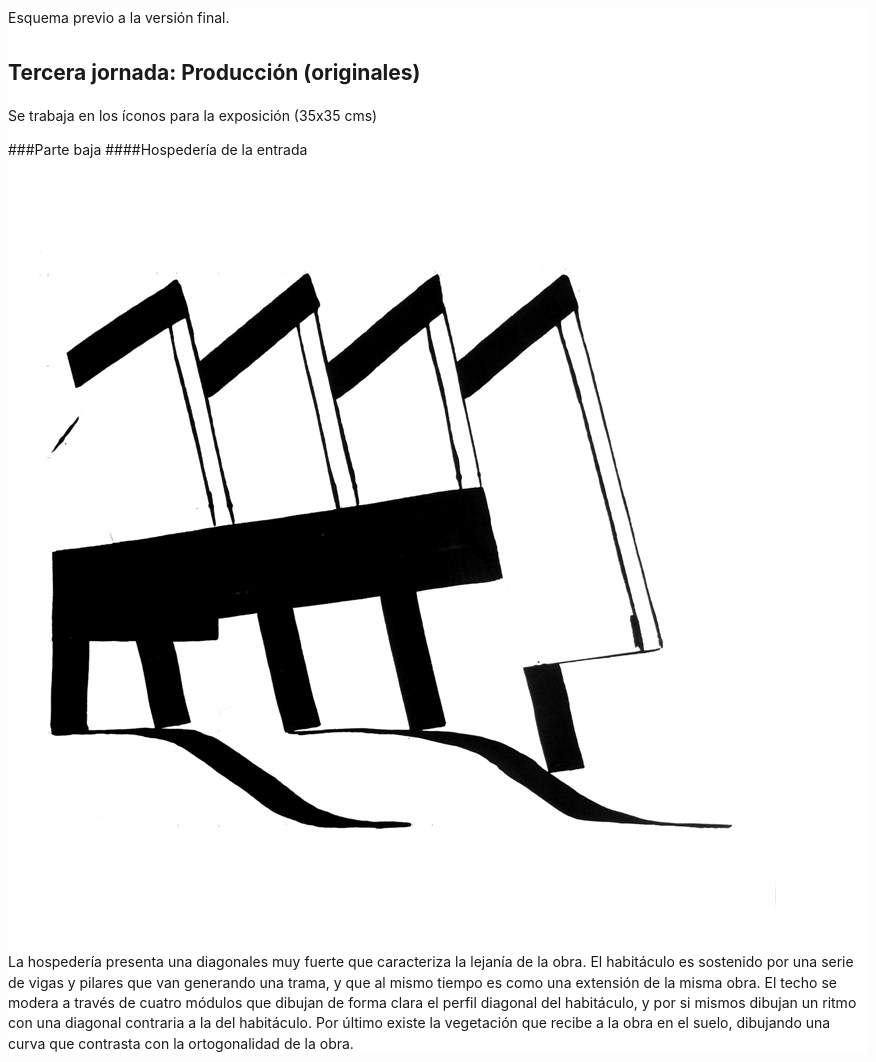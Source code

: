 Esquema previo a la versión final.


## Tercera jornada: Producción (originales)
Se trabaja en los íconos para la exposición (35x35 cms)

###Parte baja
####Hospedería de la entrada
![Tomás Ortega](i/iconos/tortega-entrada.jpg)

La hospedería presenta una diagonales muy fuerte que caracteriza la lejanía de la obra. El habitáculo es sostenido por una serie de vigas y pilares que van generando una trama, y que al mismo tiempo es como una extensión de la misma obra. El techo se modera a través de cuatro módulos que dibujan de forma clara el perfil diagonal del habitáculo, y por si mismos dibujan un ritmo con una diagonal contraria a la del habitáculo. Por último existe la vegetación que recibe a la obra en el suelo, dibujando una curva que contrasta con la ortogonalidad de la obra.
